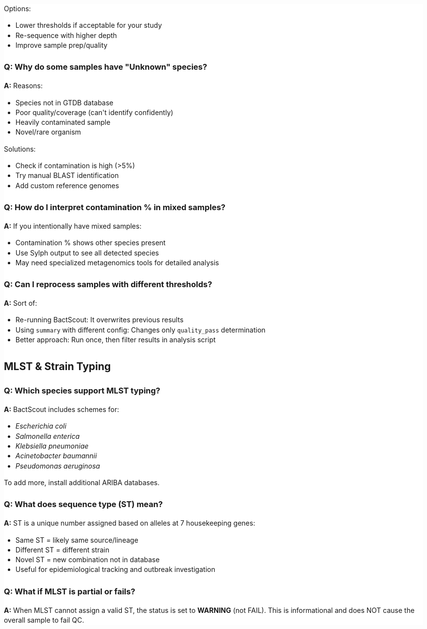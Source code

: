Options:
- Lower thresholds if acceptable for your study
- Re-sequence with higher depth
- Improve sample prep/quality

### Q: Why do some samples have "Unknown" species?
**A:** Reasons:
- Species not in GTDB database
- Poor quality/coverage (can't identify confidently)
- Heavily contaminated sample
- Novel/rare organism

Solutions:
- Check if contamination is high (>5%)
- Try manual BLAST identification
- Add custom reference genomes

### Q: How do I interpret contamination % in mixed samples?
**A:** If you intentionally have mixed samples:
- Contamination % shows other species present
- Use Sylph output to see all detected species
- May need specialized metagenomics tools for detailed analysis

### Q: Can I reprocess samples with different thresholds?
**A:** Sort of:
- Re-running BactScout: It overwrites previous results
- Using `summary` with different config: Changes only `quality_pass` determination
- Better approach: Run once, then filter results in analysis script

## MLST & Strain Typing

### Q: Which species support MLST typing?
**A:** BactScout includes schemes for:
- *Escherichia coli*
- *Salmonella enterica*
- *Klebsiella pneumoniae*
- *Acinetobacter baumannii*
- *Pseudomonas aeruginosa*

To add more, install additional ARIBA databases.

### Q: What does sequence type (ST) mean?
**A:** ST is a unique number assigned based on alleles at 7 housekeeping genes:
- Same ST = likely same source/lineage
- Different ST = different strain
- Novel ST = new combination not in database
- Useful for epidemiological tracking and outbreak investigation

### Q: What if MLST is partial or fails?
**A:** When MLST cannot assign a valid ST, the status is set to **WARNING** (not FAIL). This is informational and does NOT cause the overall sample to fail QC.
